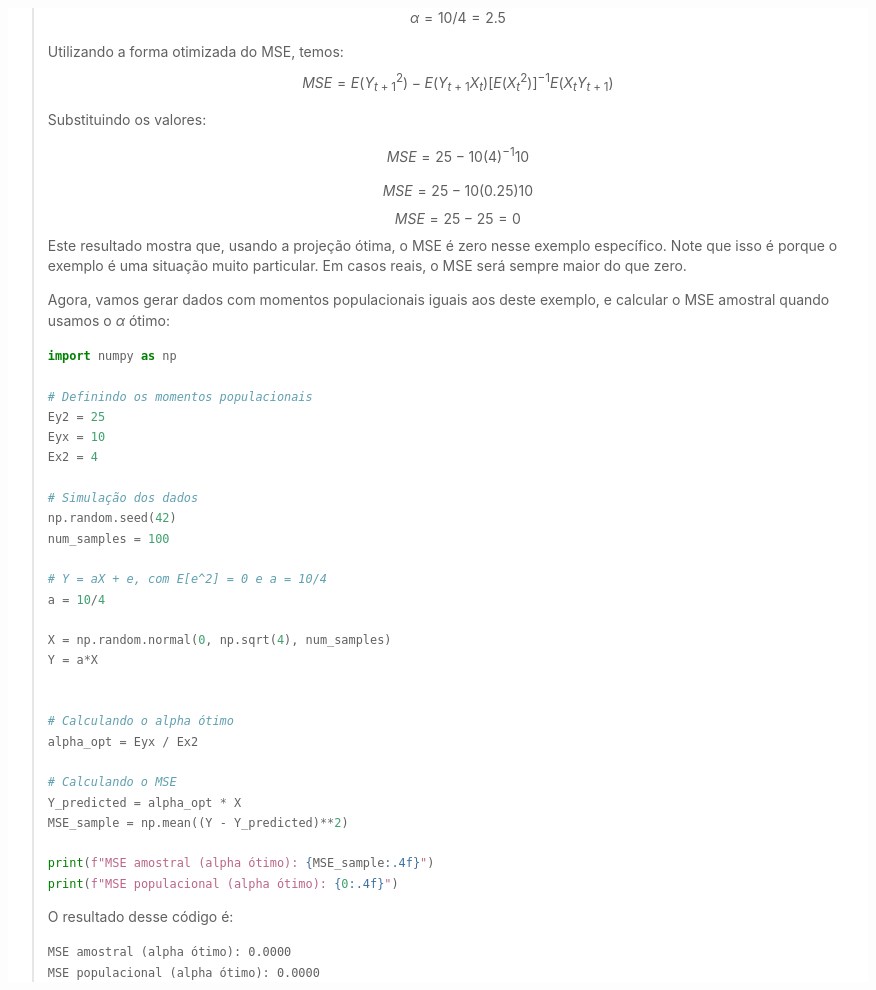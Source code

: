 >
> $$
> \alpha = 10 / 4 = 2.5
> $$
>
> Utilizando a forma otimizada do MSE, temos:
> $$
> MSE = E(Y_{t+1}^2) - E(Y_{t+1}X_t) [E(X_t^2)]^{-1} E(X_tY_{t+1})
> $$
>
> Substituindo os valores:
>
> $$
> MSE = 25 - 10 (4)^{-1} 10
> $$
>
> $$
> MSE = 25 - 10 (0.25) 10
> $$
> $$
> MSE = 25 - 25 = 0
> $$
> Este resultado mostra que, usando a projeção ótima, o MSE é zero nesse exemplo específico. Note que isso é porque o exemplo é uma situação muito particular. Em casos reais, o MSE será sempre maior do que zero.
>
> Agora, vamos gerar dados com momentos populacionais iguais aos deste exemplo, e calcular o MSE amostral quando usamos o $\alpha$ ótimo:
>
>  ```python
> import numpy as np
>
> # Definindo os momentos populacionais
> Ey2 = 25
> Eyx = 10
> Ex2 = 4
>
> # Simulação dos dados
> np.random.seed(42)
> num_samples = 100
>
> # Y = aX + e, com E[e^2] = 0 e a = 10/4
> a = 10/4
>
> X = np.random.normal(0, np.sqrt(4), num_samples)
> Y = a*X
>
>
> # Calculando o alpha ótimo
> alpha_opt = Eyx / Ex2
>
> # Calculando o MSE
> Y_predicted = alpha_opt * X
> MSE_sample = np.mean((Y - Y_predicted)**2)
>
> print(f"MSE amostral (alpha ótimo): {MSE_sample:.4f}")
> print(f"MSE populacional (alpha ótimo): {0:.4f}")
> ```
>
> O resultado desse código é:
> ```
> MSE amostral (alpha ótimo): 0.0000
> MSE populacional (alpha ótimo): 0.0000
> ```

[^1]: Expressões [4.1.9], [4.1.21].
[^2]: Expressão [4.1.10], [4.1.22], [4.1.11].
[^3]: Expressão [4.1.13], [4.1.23].